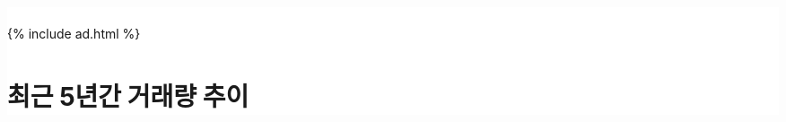 
<br>
{% include ad.html %}
<br>

# 최근 5년간 거래량 추이


<div style="width:100%;">
    <canvas id="deal_progress" height="200"></canvas>
</div>

<script>
new Chart(document.getElementById("deal_progress"), {
    type: 'line',
    data: {
        labels: ['201611','201612','201701','201702','201703','201704','201705','201706','201707','201708','201709','201710','201711','201712','201801','201802','201803','201804','201805','201806','201807','201808','201809','201810','201811','201812','201901','201902','201903','201904','201905','201906','201907','201908','201909','201910','201911','201912','202001','202002','202003','202004','202005','202006','202007','202008','202009','202010','202011','202012','202101','202102','202103','202104','202105','202106','202107','202108','202109','202110','202111'],
        datasets: [{
            label: '매매',
            pointRadius: 1,
            data: [24, 6, 11, 12, 25, 24, 24, 52, 27, 21, 12, 23, 21, 10, 18, 15, 28, 13, 24, 16, 17, 31, 47, 44, 17, 22, 14, 15, 23, 13, 15, 10, 19, 23, 12, 24, 26, 32, 153, 95, 51, 20, 30, 53, 24, 14, 20, 17, 25, 30, 31, 27, 24, 42, 72, 29, 25, 25, 16, 13, 0],
            borderColor: "rgba(255, 201, 14, 1)",
            backgroundColor: "rgba(255, 201, 14, 0.5)",
            fill: false,
            lineTension: 0
        },{
            label: '전월세',
            pointRadius: 1,
            data: [28, 29, 23, 39, 38, 22, 25, 29, 22, 21, 32, 17, 21, 25, 30, 24, 35, 23, 24, 25, 32, 27, 30, 34, 21, 30, 24, 30, 39, 23, 14, 22, 32, 22, 24, 32, 30, 26, 44, 44, 41, 42, 34, 38, 35, 34, 23, 18, 20, 21, 32, 31, 17, 39, 46, 42, 24, 30, 16, 17, 5],
            borderColor: "rgba(0, 141, 185, 1)",
            backgroundColor: "rgba(0, 141, 185, 0.5)",
            fill: false,
            lineTension: 0
        }
        ]
    },
    options: {
        responsive: true,
        title: {
            display: false
        },
        tooltips: {
            mode: 'index',
            intersect: false
        },
        hover: {
            mode: 'nearest',
            intersect: true
        },
        scales: {
            xAxes: [{
                display: true,
                scaleLabel: {
                    display: true,
                    labelString: '년/월'